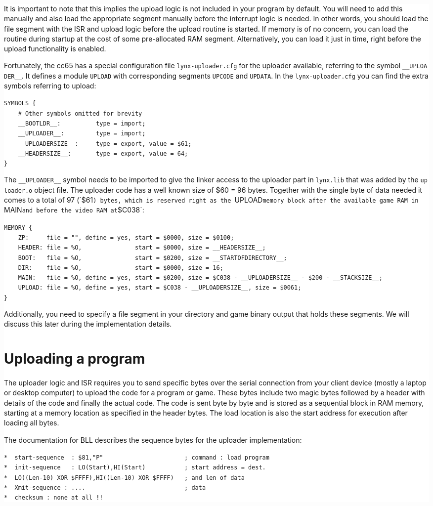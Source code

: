 It is important to note that this implies the upload logic is not included in your program by default. You will need to add this manually and also load the appropriate segment manually before the interrupt logic is needed. In other words, you should load the file segment with the ISR and upload logic before the upload routine is started. If memory is of no concern, you can load the routine during startup at the cost of some pre-allocated RAM segment. Alternatively, you can load it just in time, right before the upload functionality is enabled.

Fortunately, the cc65 has a special configuration file `lynx-uploader.cfg` for the uploader available, referring to the symbol `__UPLOADER__`. It defines a module `UPLOAD` with corresponding segments `UPCODE` and `UPDATA`.
In the `lynx-uploader.cfg` you can find the extra symbols referring to upload:

```
SYMBOLS {
    # Other symbols omitted for brevity
    __BOOTLDR__:          type = import;
    __UPLOADER__:         type = import;
    __UPLOADERSIZE__:     type = export, value = $61;
    __HEADERSIZE__:       type = export, value = 64;
}
```

The `__UPLOADER__` symbol needs to be imported to give the linker access to the uploader part in `lynx.lib` that was added by the `uploader.o` object file. The uploader code has a well known size of $60 = 96 bytes. Together with the single byte of data needed it comes to a total of 97 (`$61`) bytes, which is reserved right as the `UPLOAD` memory block after the available game RAM in `MAIN` and before the video RAM at `$C038`:

```
MEMORY {
    ZP:     file = "", define = yes, start = $0000, size = $0100;
    HEADER: file = %O,               start = $0000, size = __HEADERSIZE__;
    BOOT:   file = %O,               start = $0200, size = __STARTOFDIRECTORY__;
    DIR:    file = %O,               start = $0000, size = 16;
    MAIN:   file = %O, define = yes, start = $0200, size = $C038 - __UPLOADERSIZE__ - $200 - __STACKSIZE__;
    UPLOAD: file = %O, define = yes, start = $C038 - __UPLOADERSIZE__, size = $0061;
}
```

Additionally, you need to specify a file segment in your directory and game binary output that holds these segments. We will discuss this later during the implementation details.

# Uploading a program
The uploader logic and ISR requires you to send specific bytes over the serial connection from your client device (mostly a laptop or desktop computer) to upload the code for a program or game. These bytes include two magic bytes followed by a header with details of the code and finally the actual code. The code is sent byte by byte and is stored as a sequential block in RAM memory, starting at a memory location as specified in the header bytes. The load location is also the start address for execution after loading all bytes.

The documentation for BLL describes the sequence bytes for the uploader implementation:

```
*  start-sequence  : $81,"P"                       ; command : load program
*  init-sequence   : LO(Start),HI(Start)           ; start address = dest.
*  LO((Len-10) XOR $FFFF),HI((Len-10) XOR $FFFF)   ; and len of data
*  Xmit-sequence : ....                            ; data
*  checksum : none at all !! 
```
